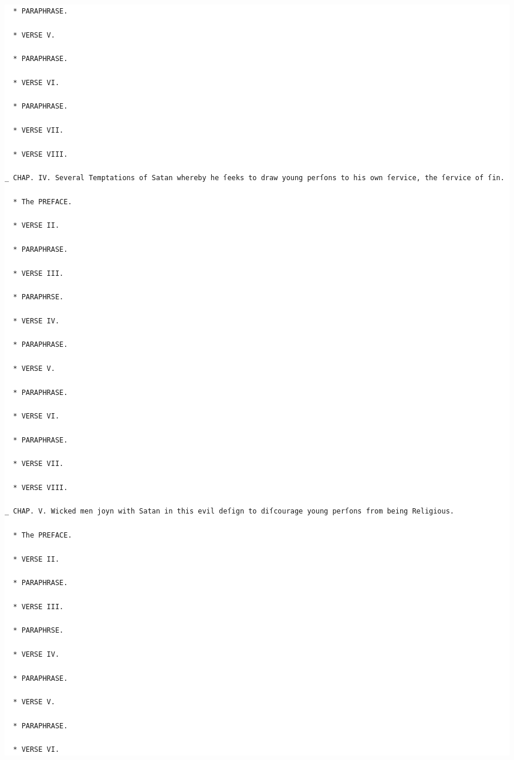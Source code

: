       * PARAPHRASE.

      * VERSE V.

      * PARAPHRASE.

      * VERSE VI.

      * PARAPHRASE.

      * VERSE VII.

      * VERSE VIII.

    _ CHAP. IV. Several Temptations of Satan whereby he ſeeks to draw young perſons to his own ſervice, the ſervice of ſin.

      * The PREFACE.

      * VERSE II.

      * PARAPHRASE.

      * VERSE III.

      * PARAPHRSE.

      * VERSE IV.

      * PARAPHRASE.

      * VERSE V.

      * PARAPHRASE.

      * VERSE VI.

      * PARAPHRASE.

      * VERSE VII.

      * VERSE VIII.

    _ CHAP. V. Wicked men joyn with Satan in this evil deſign to diſcourage young perſons from being Religious.

      * The PREFACE.

      * VERSE II.

      * PARAPHRASE.

      * VERSE III.

      * PARAPHRSE.

      * VERSE IV.

      * PARAPHRASE.

      * VERSE V.

      * PARAPHRASE.

      * VERSE VI.
